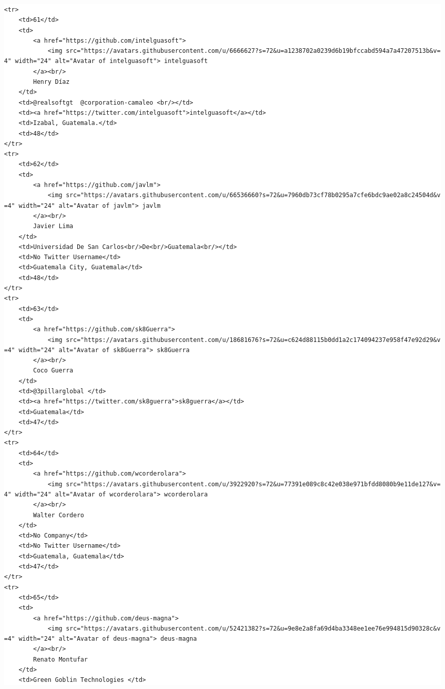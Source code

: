 	<tr>
		<td>61</td>
		<td>
			<a href="https://github.com/intelguasoft">
				<img src="https://avatars.githubusercontent.com/u/6666627?s=72&u=a1238702a0239d6b19bfccabd594a7a47207513b&v=4" width="24" alt="Avatar of intelguasoft"> intelguasoft
			</a><br/>
			Henry Díaz
		</td>
		<td>@realsoftgt  @corporation-camaleo <br/></td>
		<td><a href="https://twitter.com/intelguasoft">intelguasoft</a></td>
		<td>Izabal, Guatemala.</td>
		<td>48</td>
	</tr>
	<tr>
		<td>62</td>
		<td>
			<a href="https://github.com/javlm">
				<img src="https://avatars.githubusercontent.com/u/66536660?s=72&u=7960db73cf78b0295a7cfe6bdc9ae02a8c24504d&v=4" width="24" alt="Avatar of javlm"> javlm
			</a><br/>
			Javier Lima
		</td>
		<td>Universidad De San Carlos<br/>De<br/>Guatemala<br/></td>
		<td>No Twitter Username</td>
		<td>Guatemala City, Guatemala</td>
		<td>48</td>
	</tr>
	<tr>
		<td>63</td>
		<td>
			<a href="https://github.com/sk8Guerra">
				<img src="https://avatars.githubusercontent.com/u/18681676?s=72&u=c624d88115b0dd1a2c174094237e958f47e92d29&v=4" width="24" alt="Avatar of sk8Guerra"> sk8Guerra
			</a><br/>
			Coco Guerra
		</td>
		<td>@3pillarglobal </td>
		<td><a href="https://twitter.com/sk8guerra">sk8guerra</a></td>
		<td>Guatemala</td>
		<td>47</td>
	</tr>
	<tr>
		<td>64</td>
		<td>
			<a href="https://github.com/wcorderolara">
				<img src="https://avatars.githubusercontent.com/u/3922920?s=72&u=77391e089c8c42e038e971bfdd8080b9e11de127&v=4" width="24" alt="Avatar of wcorderolara"> wcorderolara
			</a><br/>
			Walter Cordero
		</td>
		<td>No Company</td>
		<td>No Twitter Username</td>
		<td>Guatemala, Guatemala</td>
		<td>47</td>
	</tr>
	<tr>
		<td>65</td>
		<td>
			<a href="https://github.com/deus-magna">
				<img src="https://avatars.githubusercontent.com/u/52421382?s=72&u=9e8e2a8fa69d4ba3348ee1ee76e994815d90328c&v=4" width="24" alt="Avatar of deus-magna"> deus-magna
			</a><br/>
			Renato Montufar
		</td>
		<td>Green Goblin Technologies </td>